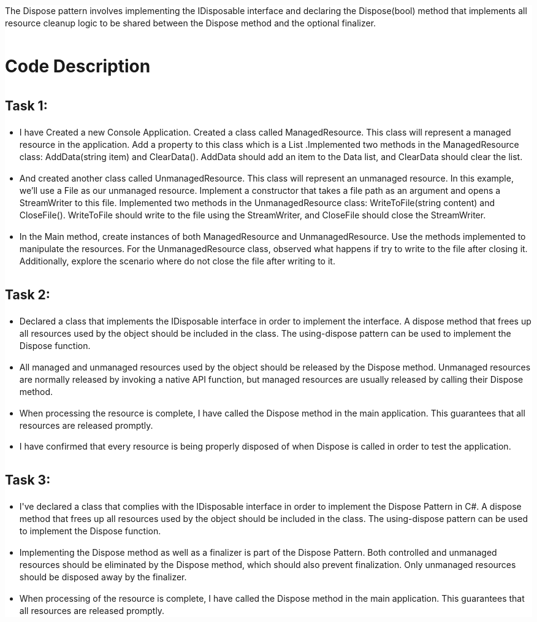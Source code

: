 The Dispose pattern involves implementing the IDisposable interface and declaring the Dispose(bool) method that implements all resource cleanup logic to be shared between the Dispose method and the optional finalizer.

# Code Description

## Task 1:

- I have Created a new Console Application. Created a class called ManagedResource. This class will represent a managed resource in the application. Add a property to this class which is a List <string> .Implemented two methods in the ManagedResource class: AddData(string item) and ClearData(). AddData should add an item to the Data list, and ClearData should clear the list.

- And created another class called UnmanagedResource. This class will represent an unmanaged resource. In this example, we’ll use a File as our unmanaged resource. Implement a constructor that takes a file path as an argument and opens a StreamWriter to this file. Implemented two methods in the UnmanagedResource class: WriteToFile(string content) and CloseFile(). WriteToFile should write to the file using the StreamWriter, and CloseFile should close the StreamWriter.

- In the Main method, create instances of both ManagedResource and UnmanagedResource. Use the methods implemented to manipulate the resources. For the UnmanagedResource class, observed what happens if try to write to the file after closing it. Additionally, explore the scenario where do not close the file after writing to it.

## Task 2:

- Declared a class that implements the IDisposable interface in order to implement the interface. A dispose method that frees up all resources used by the object should be included in the class. The using-dispose pattern can be used to implement the Dispose function.

- All managed and unmanaged resources used by the object should be released by the Dispose method. Unmanaged resources are normally released by invoking a native API function, but managed resources are usually released by calling their Dispose method.

- When processing the resource is complete, I have called the Dispose method in the main application. This guarantees that all resources are released promptly.

- I have confirmed that every resource is being properly disposed of when Dispose is called in order to test the application.

## Task 3:

- I've declared a class that complies with the IDisposable interface in order to implement the Dispose Pattern in C#. A dispose method that frees up all resources used by the object should be included in the class. The using-dispose pattern can be used to implement the Dispose function.

- Implementing the Dispose method as well as a finalizer is part of the Dispose Pattern. Both controlled and unmanaged resources should be eliminated by the Dispose method, which should also prevent finalization. Only unmanaged resources should be disposed away by the finalizer.

- When processing of the resource is complete, I have called the Dispose method in the main application. This guarantees that all resources are released promptly.
